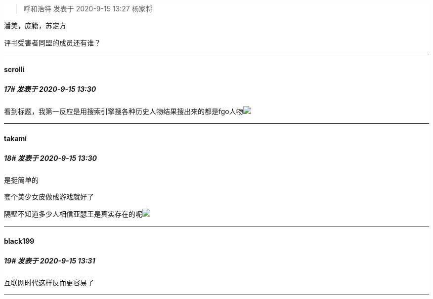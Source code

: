 

<blockquote>呼和浩特 发表于 2020-9-15 13:27
杨家将</blockquote>
潘美，庞籍，苏定方


评书受害者同盟的成员还有谁？







-----

####  scrolli  
##### 17#       发表于 2020-9-15 13:30




看到标题，我第一反应是用搜索引擎搜各种历史人物结果搜出来的都是fgo人物<img src="https://static.saraba1st.com/image/smiley/face2017/067.png" referrerpolicy="no-referrer">







-----

####  takami  
##### 18#       发表于 2020-9-15 13:30




是挺简单的

套个美少女皮做成游戏就好了



隔壁不知道多少人相信亚瑟王是真实存在的呢<img src="https://static.saraba1st.com/image/smiley/face2017/048.png" referrerpolicy="no-referrer">







-----

####  black199  
##### 19#       发表于 2020-9-15 13:31




互联网时代这样反而更容易了







-----
